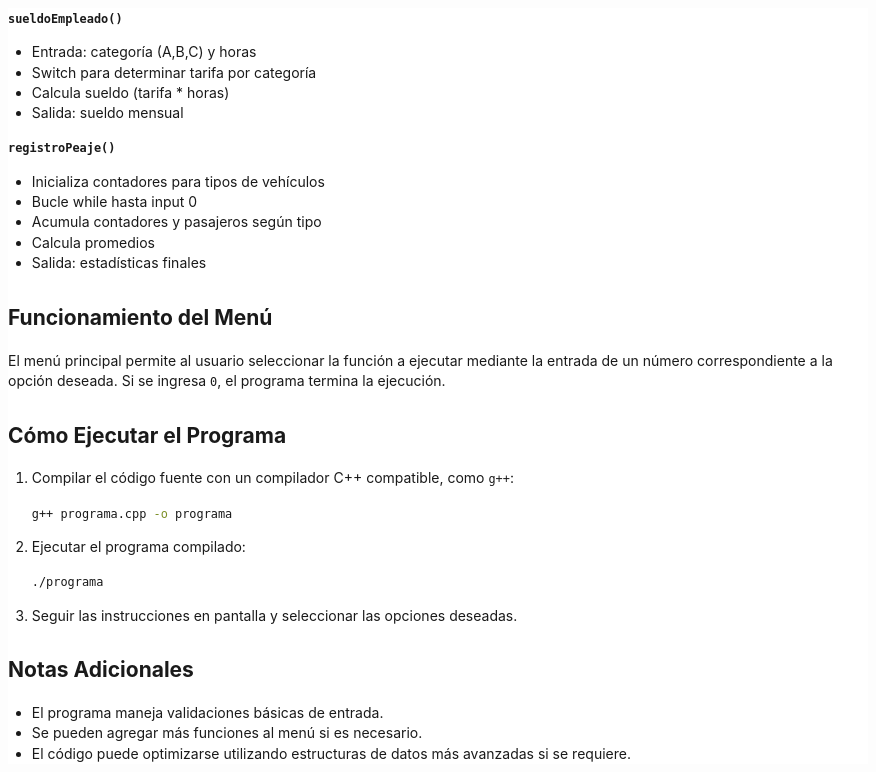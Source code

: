 **`sueldoEmpleado()`**
- Entrada: categoría (A,B,C) y horas
- Switch para determinar tarifa por categoría
- Calcula sueldo (tarifa * horas)
- Salida: sueldo mensual

**`registroPeaje()`**
- Inicializa contadores para tipos de vehículos
- Bucle while hasta input 0
- Acumula contadores y pasajeros según tipo
- Calcula promedios
- Salida: estadísticas finales

## Funcionamiento del Menú
El menú principal permite al usuario seleccionar la función a ejecutar mediante la entrada de un número correspondiente a la opción deseada. Si se ingresa `0`, el programa termina la ejecución.

## Cómo Ejecutar el Programa
1. Compilar el código fuente con un compilador C++ compatible, como `g++`:
   ```sh
   g++ programa.cpp -o programa
   ```
2. Ejecutar el programa compilado:
   ```sh
   ./programa
   ```
3. Seguir las instrucciones en pantalla y seleccionar las opciones deseadas.

## Notas Adicionales
- El programa maneja validaciones básicas de entrada.
- Se pueden agregar más funciones al menú si es necesario.
- El código puede optimizarse utilizando estructuras de datos más avanzadas si se requiere.
